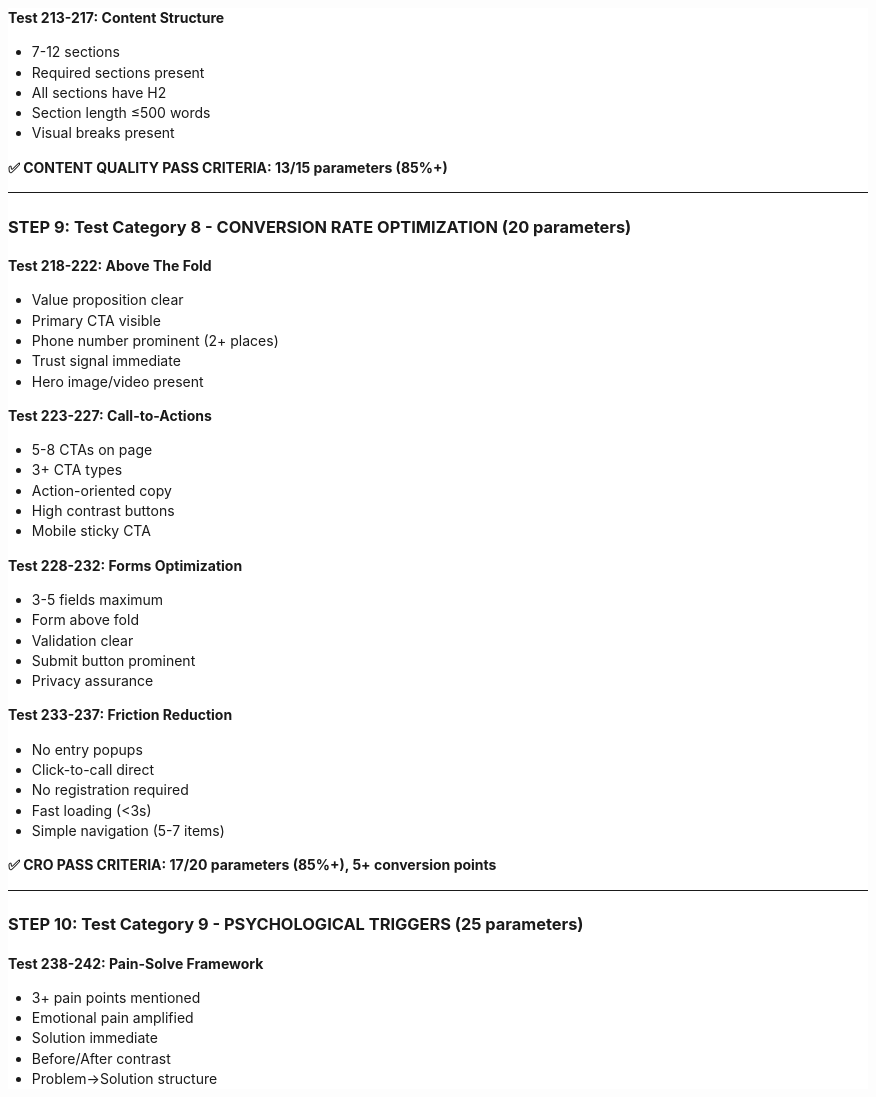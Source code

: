 **Test 213-217: Content Structure**
- 7-12 sections
- Required sections present
- All sections have H2
- Section length ≤500 words
- Visual breaks present

**✅ CONTENT QUALITY PASS CRITERIA: 13/15 parameters (85%+)**

---

### STEP 9: Test Category 8 - CONVERSION RATE OPTIMIZATION (20 parameters)

**Test 218-222: Above The Fold**
- Value proposition clear
- Primary CTA visible
- Phone number prominent (2+ places)
- Trust signal immediate
- Hero image/video present

**Test 223-227: Call-to-Actions**
- 5-8 CTAs on page
- 3+ CTA types
- Action-oriented copy
- High contrast buttons
- Mobile sticky CTA

**Test 228-232: Forms Optimization**
- 3-5 fields maximum
- Form above fold
- Validation clear
- Submit button prominent
- Privacy assurance

**Test 233-237: Friction Reduction**
- No entry popups
- Click-to-call direct
- No registration required
- Fast loading (<3s)
- Simple navigation (5-7 items)

**✅ CRO PASS CRITERIA: 17/20 parameters (85%+), 5+ conversion points**

---

### STEP 10: Test Category 9 - PSYCHOLOGICAL TRIGGERS (25 parameters)

**Test 238-242: Pain-Solve Framework**
- 3+ pain points mentioned
- Emotional pain amplified
- Solution immediate
- Before/After contrast
- Problem→Solution structure

